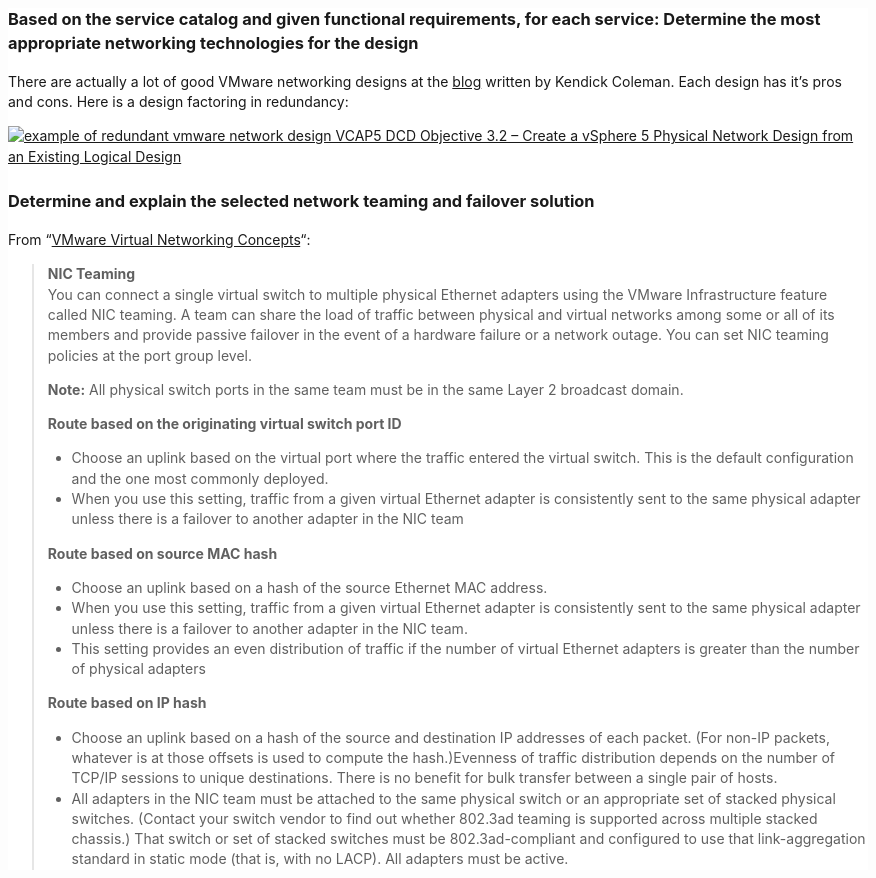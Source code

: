 ### Based on the service catalog and given functional requirements, for each service: Determine the most appropriate networking technologies for the design

There are actually a lot of good VMware networking designs at the <a href="http://kendrickcoleman.com/index.php/Tech-Blog/vmware-vsphere-5-host-nic-network-design-layout-and-vswitch-configuration-major-update.html" onclick="javascript:_gaq.push(['_trackEvent','outbound-article','http://kendrickcoleman.com/index.php/Tech-Blog/vmware-vsphere-5-host-nic-network-design-layout-and-vswitch-configuration-major-update.html']);">blog</a> written by Kendick Coleman. Each design has it&#8217;s pros and cons. Here is a design factoring in redundancy:

<a href="http://virtuallyhyper.com/wp-content/uploads/2012/08/example_of_redundant_vmware-network-design.png" onclick="javascript:_gaq.push(['_trackEvent','outbound-article','http://virtuallyhyper.com/wp-content/uploads/2012/08/example_of_redundant_vmware-network-design.png']);"><img class="alignnone size-full wp-image-2886" title="example_of_redundant_vmware-network-design" src="http://virtuallyhyper.com/wp-content/uploads/2012/08/example_of_redundant_vmware-network-design.png" alt="example of redundant vmware network design VCAP5 DCD Objective 3.2 – Create a vSphere 5 Physical Network Design from an Existing Logical Design " width="538" height="362" /></a>

### Determine and explain the selected network teaming and failover solution

From &#8220;<a href="http://www.vmware.com/files/pdf/virtual_networking_concepts.pdf" onclick="javascript:_gaq.push(['_trackEvent','download','http://www.vmware.com/files/pdf/virtual_networking_concepts.pdf']);">VMware Virtual Networking Concepts</a>&#8220;:

> **NIC Teaming**  
> You can connect a single virtual switch to multiple physical Ethernet adapters using the VMware Infrastructure feature called NIC teaming. A team can share the load of traffic between physical and virtual networks among some or all of its members and provide passive failover in the event of a hardware failure or a network outage. You can set NIC teaming policies at the port group level.
> 
> **Note:** All physical switch ports in the same team must be in the same Layer 2 broadcast domain.
> 
> **Route based on the originating virtual switch port ID**
> 
> *   Choose an uplink based on the virtual port where the traffic entered the virtual switch. This is the default configuration and the one most commonly deployed.
> *   When you use this setting, traffic from a given virtual Ethernet adapter is consistently sent to the same physical adapter unless there is a failover to another adapter in the NIC team
> 
> **Route based on source MAC hash**
> 
> *   Choose an uplink based on a hash of the source Ethernet MAC address. 
> *   When you use this setting, traffic from a given virtual Ethernet adapter is consistently sent to the same physical adapter unless there is a failover to another adapter in the NIC team. 
> *   This setting provides an even distribution of traffic if the number of virtual Ethernet adapters is greater than the number of physical adapters
> 
> **Route based on IP hash**
> 
> *   Choose an uplink based on a hash of the source and destination IP addresses of each packet. (For non-IP packets, whatever is at those offsets is used to compute the hash.)Evenness of traffic distribution depends on the number of TCP/IP sessions to unique destinations. There is no benefit for bulk transfer between a single pair of hosts. 
> *   All adapters in the NIC team must be attached to the same physical switch or an appropriate set of stacked physical switches. (Contact your switch vendor to find out whether 802.3ad teaming is supported across multiple stacked chassis.) That switch or set of stacked switches must be 802.3ad-compliant and configured to use that link-aggregation standard in static mode (that is, with no LACP). All adapters must be active.
